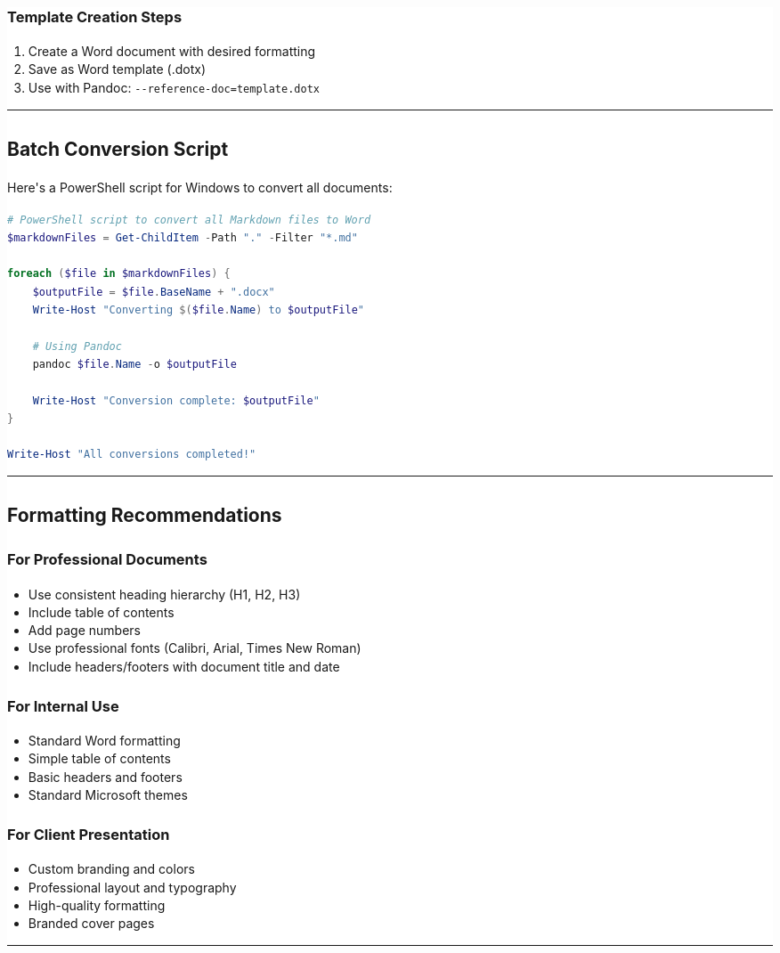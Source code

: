 ### Template Creation Steps
1. Create a Word document with desired formatting
2. Save as Word template (.dotx)
3. Use with Pandoc: `--reference-doc=template.dotx`

---

## Batch Conversion Script

Here's a PowerShell script for Windows to convert all documents:

```powershell
# PowerShell script to convert all Markdown files to Word
$markdownFiles = Get-ChildItem -Path "." -Filter "*.md"

foreach ($file in $markdownFiles) {
    $outputFile = $file.BaseName + ".docx"
    Write-Host "Converting $($file.Name) to $outputFile"
    
    # Using Pandoc
    pandoc $file.Name -o $outputFile
    
    Write-Host "Conversion complete: $outputFile"
}

Write-Host "All conversions completed!"
```

---

## Formatting Recommendations

### For Professional Documents
- Use consistent heading hierarchy (H1, H2, H3)
- Include table of contents
- Add page numbers
- Use professional fonts (Calibri, Arial, Times New Roman)
- Include headers/footers with document title and date

### For Internal Use
- Standard Word formatting
- Simple table of contents
- Basic headers and footers
- Standard Microsoft themes

### For Client Presentation
- Custom branding and colors
- Professional layout and typography
- High-quality formatting
- Branded cover pages

---